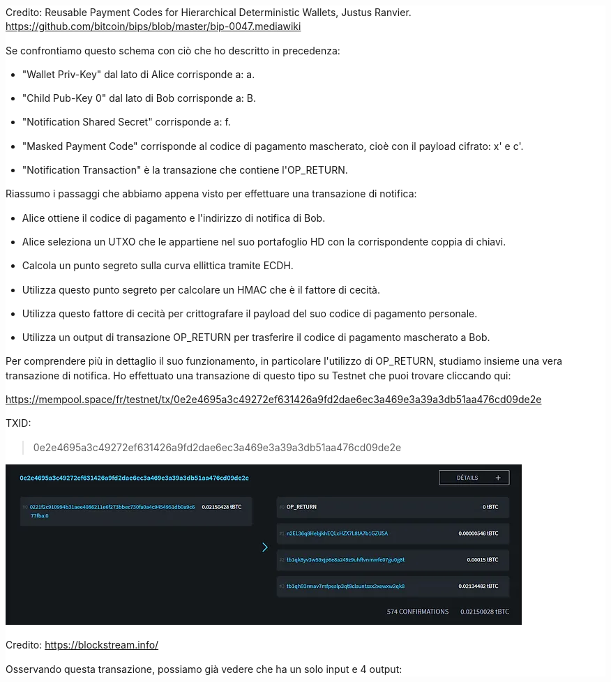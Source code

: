 Credito: Reusable Payment Codes for Hierarchical Deterministic Wallets, Justus Ranvier. https://github.com/bitcoin/bips/blob/master/bip-0047.mediawiki

Se confrontiamo questo schema con ciò che ho descritto in precedenza:

- "Wallet Priv-Key" dal lato di Alice corrisponde a: a.

- "Child Pub-Key 0" dal lato di Bob corrisponde a: B.
- "Notification Shared Secret" corrisponde a: f.
- "Masked Payment Code" corrisponde al codice di pagamento mascherato, cioè con il payload cifrato: x' e c'.

- "Notification Transaction" è la transazione che contiene l'OP_RETURN.

Riassumo i passaggi che abbiamo appena visto per effettuare una transazione di notifica:

- Alice ottiene il codice di pagamento e l'indirizzo di notifica di Bob.

- Alice seleziona un UTXO che le appartiene nel suo portafoglio HD con la corrispondente coppia di chiavi.

- Calcola un punto segreto sulla curva ellittica tramite ECDH.

- Utilizza questo punto segreto per calcolare un HMAC che è il fattore di cecità.

- Utilizza questo fattore di cecità per crittografare il payload del suo codice di pagamento personale.

- Utilizza un output di transazione OP_RETURN per trasferire il codice di pagamento mascherato a Bob.

Per comprendere più in dettaglio il suo funzionamento, in particolare l'utilizzo di OP_RETURN, studiamo insieme una vera transazione di notifica. Ho effettuato una transazione di questo tipo su Testnet che puoi trovare cliccando qui:

https://mempool.space/fr/testnet/tx/0e2e4695a3c49272ef631426a9fd2dae6ec3a469e3a39a3db51aa476cd09de2e

TXID:

> 0e2e4695a3c49272ef631426a9fd2dae6ec3a469e3a39a3db51aa476cd09de2e

![Transazione di notifica BIP47](assets/17.webp)

Credito: https://blockstream.info/

Osservando questa transazione, possiamo già vedere che ha un solo input e 4 output:
